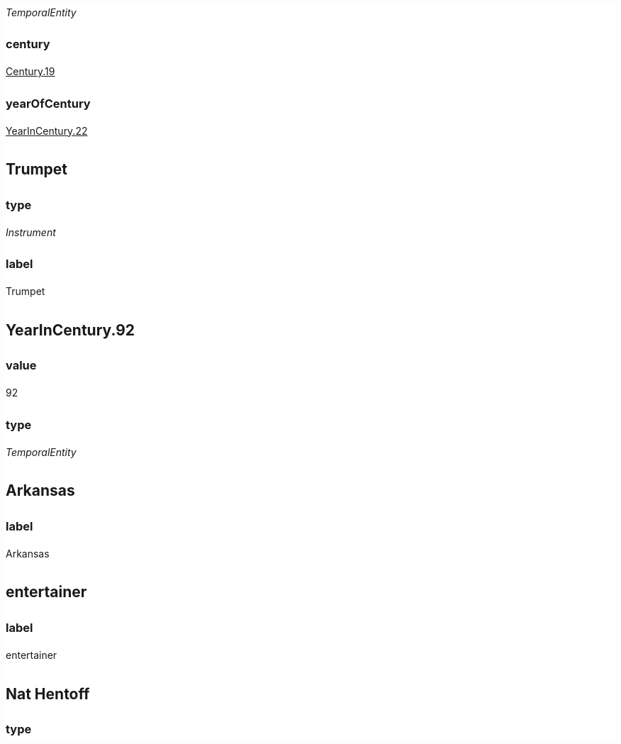*TemporalEntity*

### century


[Century.19](#Century.19)

### yearOfCentury


[YearInCentury.22](#YearInCentury.22)

## Trumpet

### type


*Instrument*

### label


Trumpet

## YearInCentury.92

### value


92

### type


*TemporalEntity*

## Arkansas

### label


Arkansas

## entertainer

### label


entertainer

## Nat Hentoff

### type
